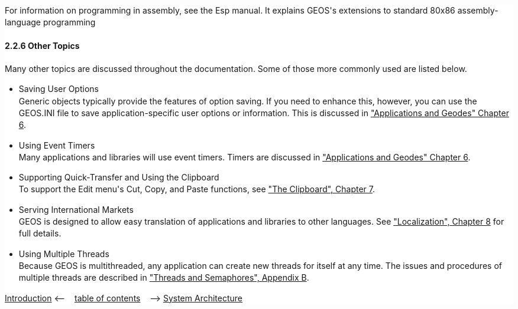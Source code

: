 For information on programming in assembly, see the Esp manual. It 
explains GEOS's extensions to standard 80x86 assembly-language programming

#### 2.2.6 Other Topics

Many other topics are discussed throughout the documentation. Some of 
those more commonly used are listed below.

+ Saving User Options  
Generic objects typically provide the features of option saving. If you 
need to enhance this, however, you can use the GEOS.INI file to save 
application-specific user options or information. This is discussed in 
["Applications and Geodes" Chapter 6](cappl.md).

+ Using Event Timers  
Many applications and libraries will use event timers. Timers are 
discussed in ["Applications and Geodes" Chapter 6](cappl.md).

+ Supporting Quick-Transfer and Using the Clipboard  
To support the Edit menu's Cut, Copy, and Paste functions, see ["The 
Clipboard", Chapter 7](cclipb.md).

+ Serving International Markets  
GEOS is designed to allow easy translation of applications and libraries 
to other languages. See ["Localization", Chapter 8](clocal.md) for full details.

+ Using Multiple Threads  
Because GEOS is multithreaded, any application can create new threads 
for itself at any time. The issues and procedures of multiple threads are 
described in ["Threads and Semaphores", Appendix B](cmultit.md).

[Introduction](cintro.md) <-- &nbsp;&nbsp; [table of contents](../concepts.md) &nbsp;&nbsp; --> [System Architecture](carch.md)
